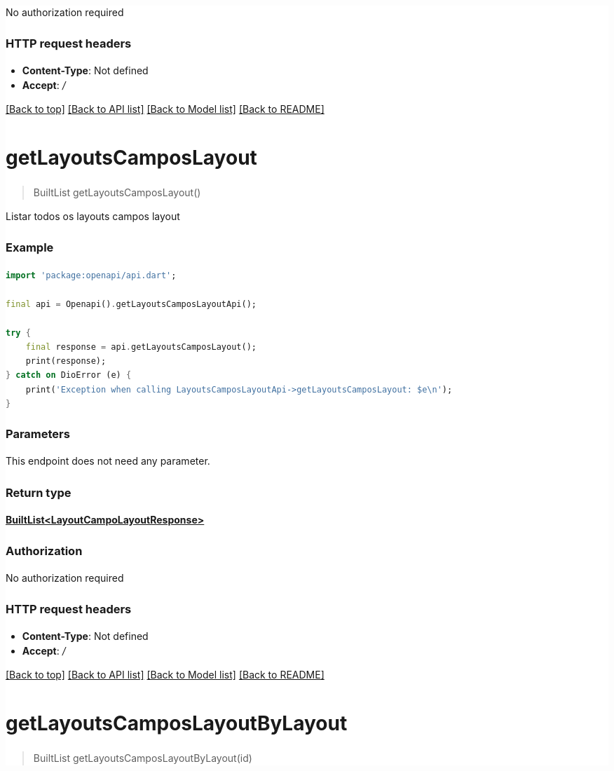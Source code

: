 No authorization required

### HTTP request headers

 - **Content-Type**: Not defined
 - **Accept**: */*

[[Back to top]](#) [[Back to API list]](../README.md#documentation-for-api-endpoints) [[Back to Model list]](../README.md#documentation-for-models) [[Back to README]](../README.md)

# **getLayoutsCamposLayout**
> BuiltList<LayoutCampoLayoutResponse> getLayoutsCamposLayout()

Listar todos os layouts campos layout

### Example
```dart
import 'package:openapi/api.dart';

final api = Openapi().getLayoutsCamposLayoutApi();

try {
    final response = api.getLayoutsCamposLayout();
    print(response);
} catch on DioError (e) {
    print('Exception when calling LayoutsCamposLayoutApi->getLayoutsCamposLayout: $e\n');
}
```

### Parameters
This endpoint does not need any parameter.

### Return type

[**BuiltList&lt;LayoutCampoLayoutResponse&gt;**](LayoutCampoLayoutResponse.md)

### Authorization

No authorization required

### HTTP request headers

 - **Content-Type**: Not defined
 - **Accept**: */*

[[Back to top]](#) [[Back to API list]](../README.md#documentation-for-api-endpoints) [[Back to Model list]](../README.md#documentation-for-models) [[Back to README]](../README.md)

# **getLayoutsCamposLayoutByLayout**
> BuiltList<LayoutCampoLayoutResponse> getLayoutsCamposLayoutByLayout(id)
